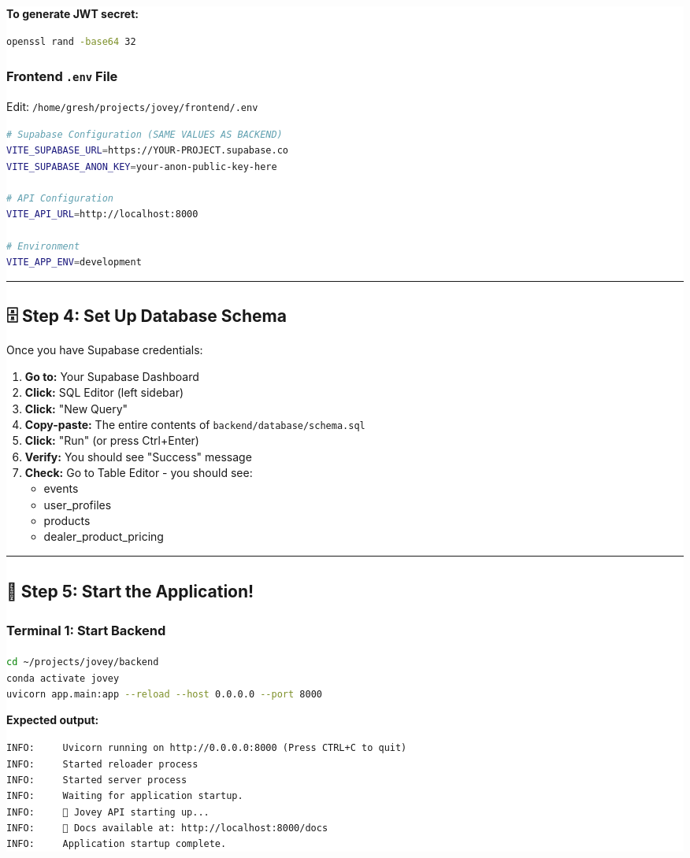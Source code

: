 **To generate JWT secret:**
```bash
openssl rand -base64 32
```

### Frontend `.env` File

Edit: `/home/gresh/projects/jovey/frontend/.env`

```bash
# Supabase Configuration (SAME VALUES AS BACKEND)
VITE_SUPABASE_URL=https://YOUR-PROJECT.supabase.co
VITE_SUPABASE_ANON_KEY=your-anon-public-key-here

# API Configuration
VITE_API_URL=http://localhost:8000

# Environment
VITE_APP_ENV=development
```

---

## 🗄️ Step 4: Set Up Database Schema

Once you have Supabase credentials:

1. **Go to:** Your Supabase Dashboard
2. **Click:** SQL Editor (left sidebar)
3. **Click:** "New Query"
4. **Copy-paste:** The entire contents of `backend/database/schema.sql`
5. **Click:** "Run" (or press Ctrl+Enter)
6. **Verify:** You should see "Success" message
7. **Check:** Go to Table Editor - you should see:
   - events
   - user_profiles
   - products
   - dealer_product_pricing

---

## 🎉 Step 5: Start the Application!

### Terminal 1: Start Backend

```bash
cd ~/projects/jovey/backend
conda activate jovey
uvicorn app.main:app --reload --host 0.0.0.0 --port 8000
```

**Expected output:**
```
INFO:     Uvicorn running on http://0.0.0.0:8000 (Press CTRL+C to quit)
INFO:     Started reloader process
INFO:     Started server process
INFO:     Waiting for application startup.
INFO:     🚀 Jovey API starting up...
INFO:     📍 Docs available at: http://localhost:8000/docs
INFO:     Application startup complete.
```
